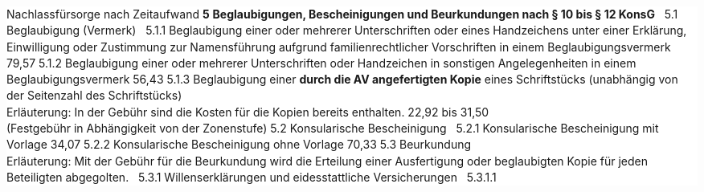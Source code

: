 <td>Nachlassfürsorge</td>
<td style="text-align: center;">nach Zeitaufwand</td>
</tr>
<tr class="odd">
<td style="text-align: left;"><span style=";font-weight:bold">5</span></td>
<td><span style=";font-weight:bold">Beglaubigungen, Bescheinigungen und Beurkundungen nach § 10 bis § 12 KonsG</span></td>
<td style="text-align: center;"> </td>
</tr>
<tr class="even">
<td style="text-align: left;">5.1</td>
<td><span class="SP">Beglaubigung</span> (Vermerk)</td>
<td style="text-align: center;"> </td>
</tr>
<tr class="odd">
<td style="text-align: left;">5.1.1</td>
<td>Beglaubigung einer oder mehrerer Unterschriften oder eines Handzeichens unter einer Erklärung, Einwilligung oder Zustimmung zur Namensführung aufgrund familienrechtlicher Vorschriften in einem Beglaubigungsvermerk</td>
<td style="text-align: center;">79,57</td>
</tr>
<tr class="even">
<td style="text-align: left;">5.1.2</td>
<td>Beglaubigung einer oder mehrerer Unterschriften oder Handzeichen in sonstigen Angelegenheiten in einem Beglaubigungsvermerk</td>
<td style="text-align: center;">56,43</td>
</tr>
<tr class="odd">
<td style="text-align: left;">5.1.3</td>
<td>Beglaubigung einer <span style=";font-weight:bold">durch die AV angefertigten Kopie</span> eines Schriftstücks (unabhängig von der Seitenzahl des Schriftstücks)<br />
Erläuterung: In der Gebühr sind die Kosten für die Kopien bereits enthalten.</td>
<td style="text-align: center;">22,92 bis 31,50<br />
(Festgebühr in Abhängigkeit von der Zonenstufe)</td>
</tr>
<tr class="even">
<td style="text-align: left;">5.2</td>
<td><span class="SP">Konsularische Bescheinigung</span></td>
<td style="text-align: center;"> </td>
</tr>
<tr class="odd">
<td style="text-align: left;">5.2.1</td>
<td>Konsularische Bescheinigung mit Vorlage</td>
<td style="text-align: center;">34,07</td>
</tr>
<tr class="even">
<td style="text-align: left;">5.2.2</td>
<td>Konsularische Bescheinigung ohne Vorlage</td>
<td style="text-align: center;">70,33</td>
</tr>
<tr class="odd">
<td style="text-align: left;">5.3</td>
<td><span class="SP">Beurkundung</span><br />
Erläuterung: Mit der Gebühr für die Beurkundung wird die Erteilung einer Ausfertigung oder beglaubigten Kopie für jeden Beteiligten abgegolten.</td>
<td style="text-align: center;"> </td>
</tr>
<tr class="even">
<td style="text-align: left;">5.3.1</td>
<td>Willenserklärungen und eidesstattliche Versicherungen</td>
<td style="text-align: center;"> </td>
</tr>
<tr class="odd">
<td style="text-align: left;">5.3.1.1</td>